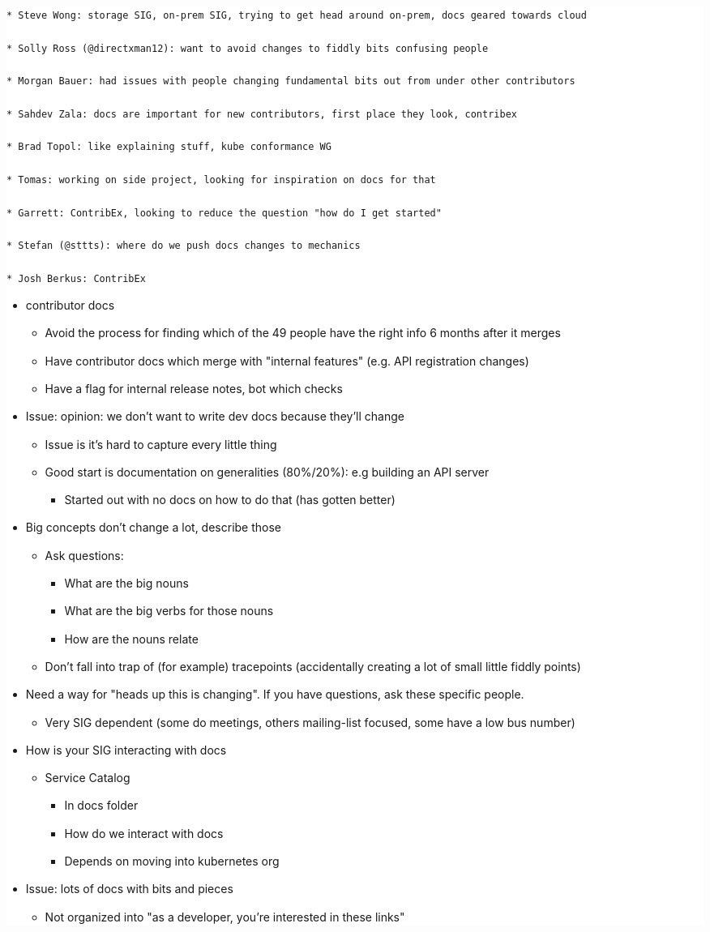     * Steve Wong: storage SIG, on-prem SIG, trying to get head around on-prem, docs geared towards cloud

    * Solly Ross (@directxman12): want to avoid changes to fiddly bits confusing people

    * Morgan Bauer: had issues with people changing fundamental bits out from under other contributors

    * Sahdev Zala: docs are important for new contributors, first place they look, contribex

    * Brad Topol: like explaining stuff, kube conformance WG

    * Tomas: working on side project, looking for inspiration on docs for that

    * Garrett: ContribEx, looking to reduce the question "how do I get started"

    * Stefan (@sttts): where do we push docs changes to mechanics

    * Josh Berkus: ContribEx

* contributor docs

    * Avoid the process for finding which of the 49 people have the right info 6 months after it merges

    * Have contributor docs which merge with "internal features" (e.g. API registration changes)

    * Have a flag for internal release notes, bot which checks

* Issue: opinion: we don’t want to write dev docs because they’ll change

    * Issue is it’s hard to capture every little thing

    * Good start is documentation on generalities (80%/20%): e.g building an API server

        * Started out with no docs on how to do that (has gotten better)

* Big concepts don’t change a lot, describe those

    * Ask questions:

        * What are the big nouns

        * What are the big verbs for those nouns

        * How are the nouns relate

    * Don’t fall into trap of (for example) tracepoints (accidentally creating a lot of small little fiddly points)

* Need a way for "heads up this is changing". If you have questions, ask these specific people. 

    * Very SIG dependent (some do meetings, others mailing-list focused, some have a low bus number)

* How is your SIG interacting with docs

    * Service Catalog

        * In docs folder

        * How do we interact with docs

        * Depends on moving into kubernetes org

* Issue: lots of docs with bits and pieces

    * Not organized into "as a developer, you’re interested in these links"
